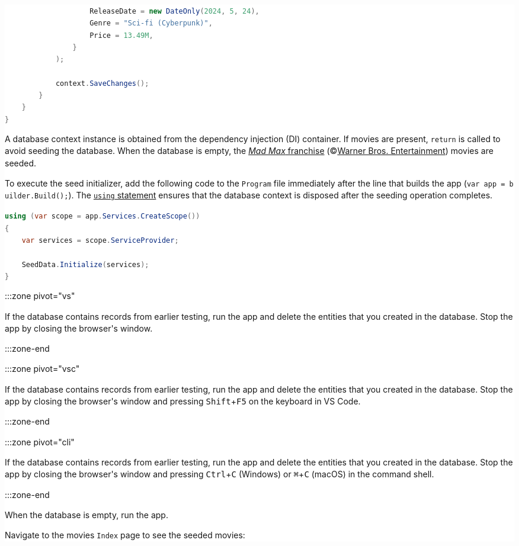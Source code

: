 ```csharp
                    ReleaseDate = new DateOnly(2024, 5, 24),
                    Genre = "Sci-fi (Cyberpunk)",
                    Price = 13.49M,
                }
            );

            context.SaveChanges();
        }
    }
}
```

A database context instance is obtained from the dependency injection (DI) container. If movies are present, `return` is called to avoid seeding the database. When the database is empty, the [*Mad Max* franchise](https://warnerbros.fandom.com/wiki/Mad_Max_(franchise)) (&copy;[Warner Bros. Entertainment](https://www.warnerbros.com/)) movies are seeded.

To execute the seed initializer, add the following code to the `Program` file immediately after the line that builds the app (`var app = builder.Build();`). The [`using` statement](/dotnet/csharp/language-reference/keywords/using-statement) ensures that the database context is disposed after the seeding operation completes.

```csharp
using (var scope = app.Services.CreateScope())
{
    var services = scope.ServiceProvider;

    SeedData.Initialize(services);
}
```

:::zone pivot="vs"

If the database contains records from earlier testing, run the app and delete the entities that you created in the database. Stop the app by closing the browser's window.

:::zone-end

:::zone pivot="vsc"

If the database contains records from earlier testing, run the app and delete the entities that you created in the database. Stop the app by closing the browser's window and pressing <kbd>Shift</kbd>+<kbd>F5</kbd> on the keyboard in VS Code.

:::zone-end

:::zone pivot="cli"

If the database contains records from earlier testing, run the app and delete the entities that you created in the database. Stop the app by closing the browser's window and pressing <kbd>Ctrl</kbd>+<kbd>C</kbd> (Windows) or <kbd>⌘</kbd>+<kbd>C</kbd> (macOS) in the command shell.

:::zone-end

When the database is empty, run the app.

Navigate to the movies `Index` page to see the seeded movies:
